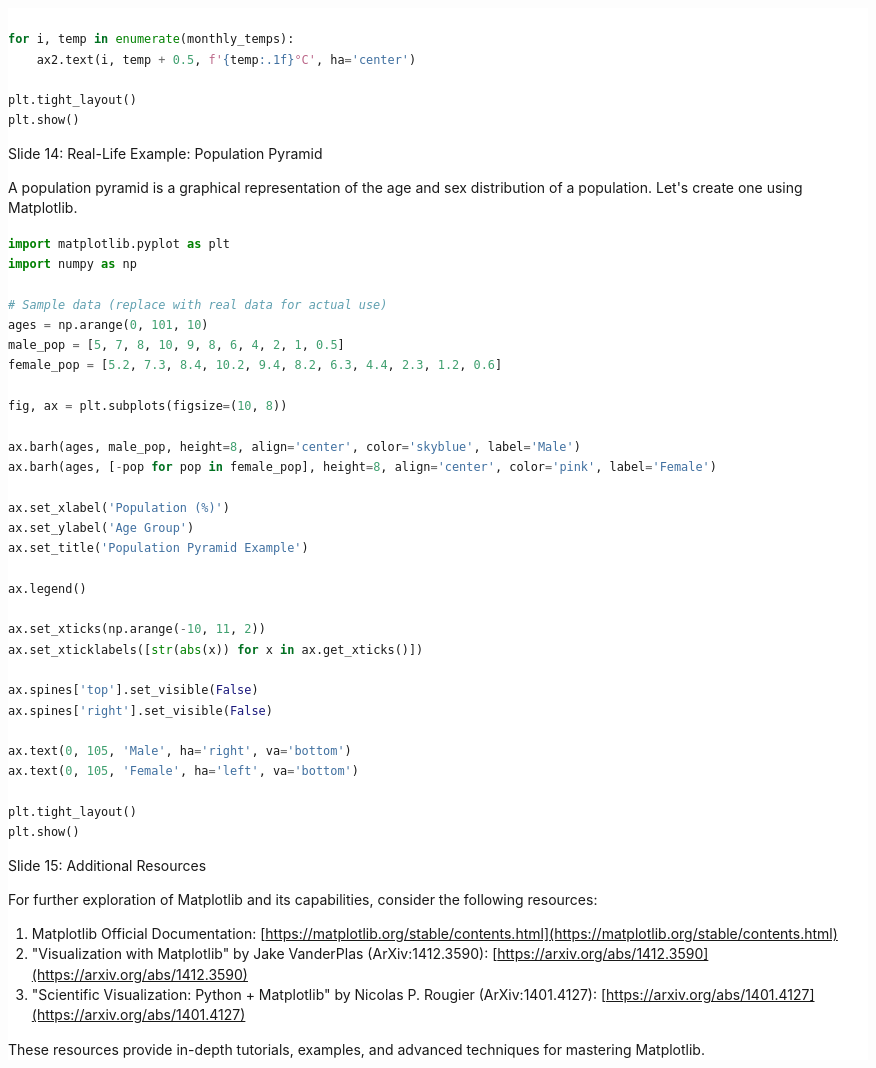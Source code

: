 ```python

for i, temp in enumerate(monthly_temps):
    ax2.text(i, temp + 0.5, f'{temp:.1f}°C', ha='center')

plt.tight_layout()
plt.show()
```

Slide 14: Real-Life Example: Population Pyramid

A population pyramid is a graphical representation of the age and sex distribution of a population. Let's create one using Matplotlib.

```python
import matplotlib.pyplot as plt
import numpy as np

# Sample data (replace with real data for actual use)
ages = np.arange(0, 101, 10)
male_pop = [5, 7, 8, 10, 9, 8, 6, 4, 2, 1, 0.5]
female_pop = [5.2, 7.3, 8.4, 10.2, 9.4, 8.2, 6.3, 4.4, 2.3, 1.2, 0.6]

fig, ax = plt.subplots(figsize=(10, 8))

ax.barh(ages, male_pop, height=8, align='center', color='skyblue', label='Male')
ax.barh(ages, [-pop for pop in female_pop], height=8, align='center', color='pink', label='Female')

ax.set_xlabel('Population (%)')
ax.set_ylabel('Age Group')
ax.set_title('Population Pyramid Example')

ax.legend()

ax.set_xticks(np.arange(-10, 11, 2))
ax.set_xticklabels([str(abs(x)) for x in ax.get_xticks()])

ax.spines['top'].set_visible(False)
ax.spines['right'].set_visible(False)

ax.text(0, 105, 'Male', ha='right', va='bottom')
ax.text(0, 105, 'Female', ha='left', va='bottom')

plt.tight_layout()
plt.show()
```

Slide 15: Additional Resources

For further exploration of Matplotlib and its capabilities, consider the following resources:

1. Matplotlib Official Documentation: [https://matplotlib.org/stable/contents.html](https://matplotlib.org/stable/contents.html)
2. "Visualization with Matplotlib" by Jake VanderPlas (ArXiv:1412.3590): [https://arxiv.org/abs/1412.3590](https://arxiv.org/abs/1412.3590)
3. "Scientific Visualization: Python + Matplotlib" by Nicolas P. Rougier (ArXiv:1401.4127): [https://arxiv.org/abs/1401.4127](https://arxiv.org/abs/1401.4127)

These resources provide in-depth tutorials, examples, and advanced techniques for mastering Matplotlib.

